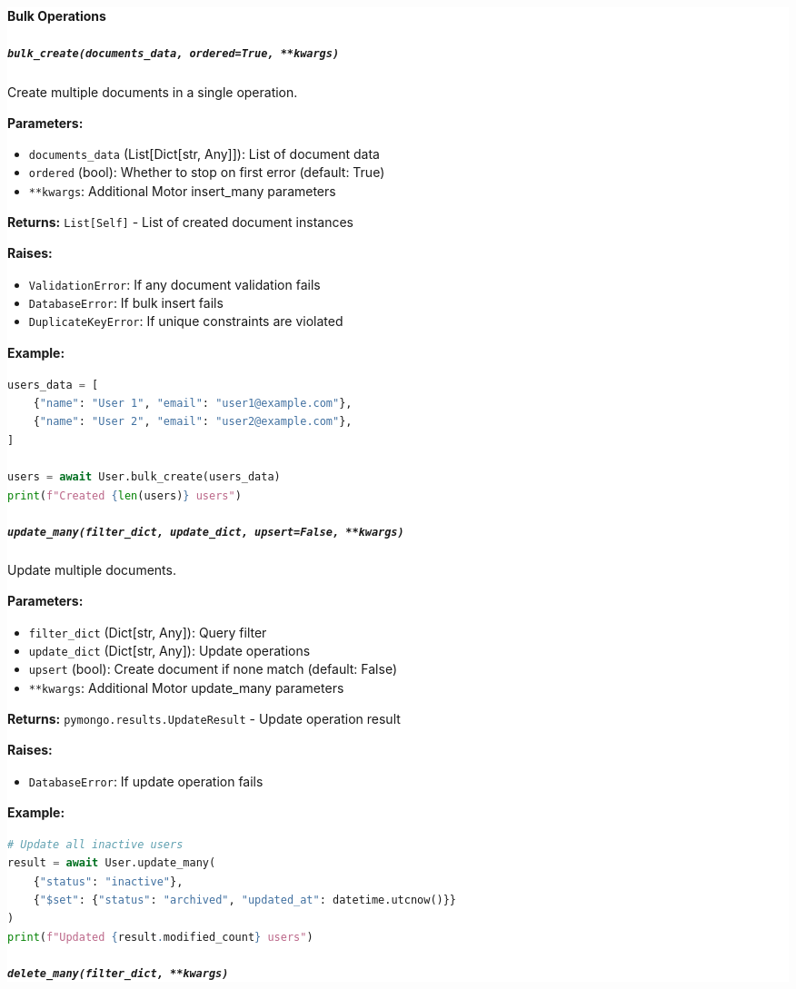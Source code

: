 #### Bulk Operations

##### `bulk_create(documents_data, ordered=True, **kwargs)`

Create multiple documents in a single operation.

**Parameters:**
- `documents_data` (List[Dict[str, Any]]): List of document data
- `ordered` (bool): Whether to stop on first error (default: True)
- `**kwargs`: Additional Motor insert_many parameters

**Returns:** `List[Self]` - List of created document instances

**Raises:**
- `ValidationError`: If any document validation fails
- `DatabaseError`: If bulk insert fails
- `DuplicateKeyError`: If unique constraints are violated

**Example:**
```python
users_data = [
    {"name": "User 1", "email": "user1@example.com"},
    {"name": "User 2", "email": "user2@example.com"},
]

users = await User.bulk_create(users_data)
print(f"Created {len(users)} users")
```

##### `update_many(filter_dict, update_dict, upsert=False, **kwargs)`

Update multiple documents.

**Parameters:**
- `filter_dict` (Dict[str, Any]): Query filter
- `update_dict` (Dict[str, Any]): Update operations
- `upsert` (bool): Create document if none match (default: False)
- `**kwargs`: Additional Motor update_many parameters

**Returns:** `pymongo.results.UpdateResult` - Update operation result

**Raises:**
- `DatabaseError`: If update operation fails

**Example:**
```python
# Update all inactive users
result = await User.update_many(
    {"status": "inactive"},
    {"$set": {"status": "archived", "updated_at": datetime.utcnow()}}
)
print(f"Updated {result.modified_count} users")
```

##### `delete_many(filter_dict, **kwargs)`
